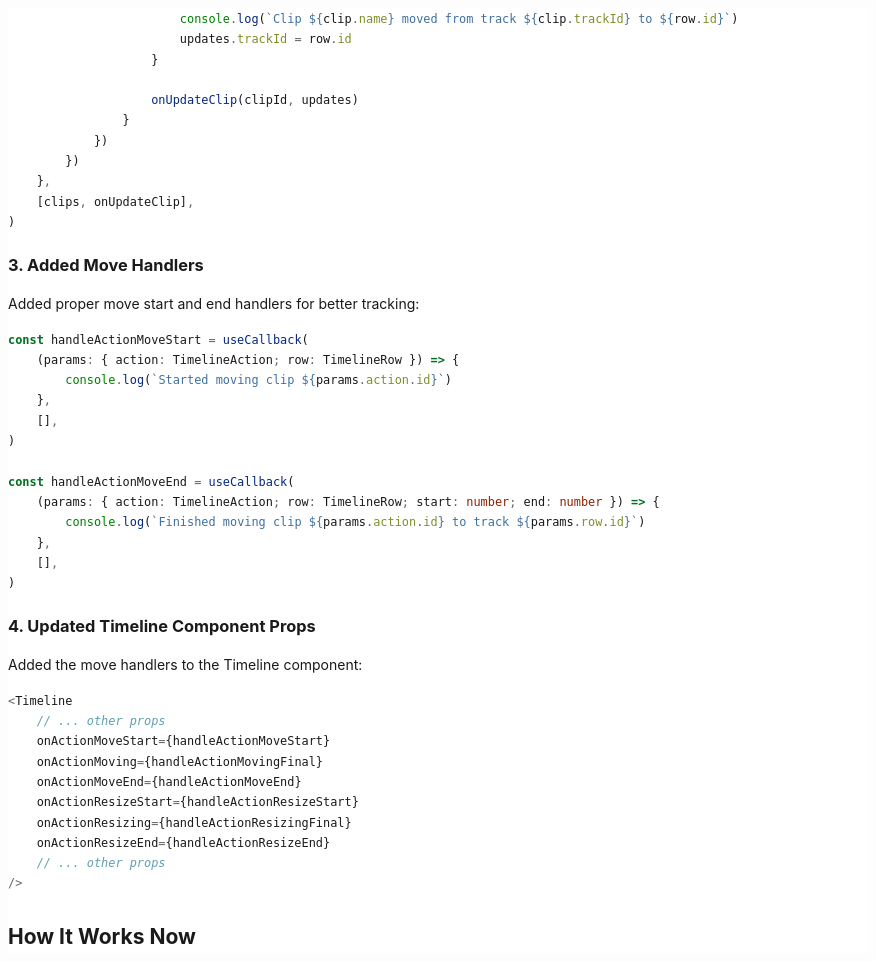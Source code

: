 ```typescript
                        console.log(`Clip ${clip.name} moved from track ${clip.trackId} to ${row.id}`)
                        updates.trackId = row.id
                    }
                    
                    onUpdateClip(clipId, updates)
                }
            })
        })
    },
    [clips, onUpdateClip],
)
```

### 3. Added Move Handlers
Added proper move start and end handlers for better tracking:

```typescript
const handleActionMoveStart = useCallback(
    (params: { action: TimelineAction; row: TimelineRow }) => {
        console.log(`Started moving clip ${params.action.id}`)
    },
    [],
)

const handleActionMoveEnd = useCallback(
    (params: { action: TimelineAction; row: TimelineRow; start: number; end: number }) => {
        console.log(`Finished moving clip ${params.action.id} to track ${params.row.id}`)
    },
    [],
)
```

### 4. Updated Timeline Component Props
Added the move handlers to the Timeline component:

```typescript
<Timeline
    // ... other props
    onActionMoveStart={handleActionMoveStart}
    onActionMoving={handleActionMovingFinal}
    onActionMoveEnd={handleActionMoveEnd}
    onActionResizeStart={handleActionResizeStart}
    onActionResizing={handleActionResizingFinal}
    onActionResizeEnd={handleActionResizeEnd}
    // ... other props
/>
```

## How It Works Now
